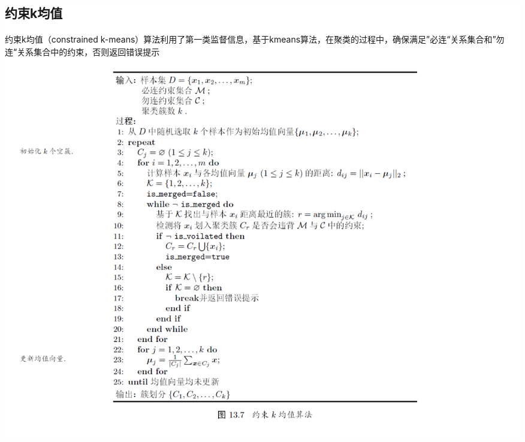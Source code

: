## 约束k均值

约束k均值（constrained k-means）算法利用了第一类监督信息，基于kmeans算法，在聚类的过程中，确保满足”必连“关系集合和”勿连“关系集合中的约束，否则返回错误提示

<img src="/assets/images/机器学习半监督学习.assets/image10.png" alt="image10" style="zoom:70%;" />

